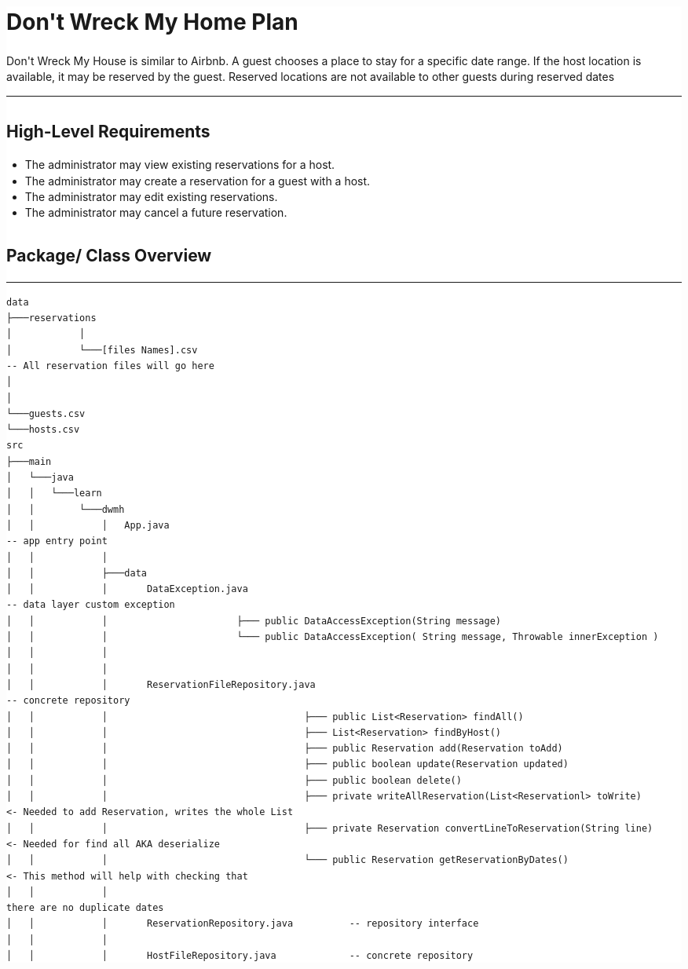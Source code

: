 # Don't Wreck My Home Plan

Don't Wreck My House is similar to Airbnb. A guest chooses a place to stay for a specific
date range. If the host location is available, it may be reserved by the guest. Reserved
locations are not available to other guests during reserved dates
_______________________________________________________________________________________________________________________
## High-Level Requirements

- The administrator may view existing reservations for a host.
- The administrator may create a reservation for a guest with a host.
- The administrator may edit existing reservations.
- The administrator may cancel a future reservation.


## Package/ Class Overview
_______________________________________________________________________________________________________________________
```
data
├───reservations
│            │
│            └───[files Names].csv                                                                                                            -- All reservation files will go here
│
│       
└───guests.csv
└───hosts.csv
src
├───main
│   └───java
│   │   └───learn
│   │        └───dwmh
│   │            │   App.java                                                                                                                 -- app entry point
│   │            │
│   │            ├───data
│   │            │       DataException.java                                                                                                   -- data layer custom exception
│   │            │                       ├─── public DataAccessException(String message) 
│   │            │                       └─── public DataAccessException( String message, Throwable innerException )
│   │            │ 
│   │            │ 
│   │            │       ReservationFileRepository.java                                                                                       -- concrete repository
│   │            │                                   ├─── public List<Reservation> findAll()
│   │            │                                   ├─── List<Reservation> findByHost()
│   │            │                                   ├─── public Reservation add(Reservation toAdd)
│   │            │                                   ├─── public boolean update(Reservation updated)
│   │            │                                   ├─── public boolean delete()
│   │            │                                   ├─── private writeAllReservation(List<Reservationl> toWrite)                             <- Needed to add Reservation, writes the whole List
│   │            │                                   ├─── private Reservation convertLineToReservation(String line)                           <- Needed for find all AKA deserialize
│   │            │                                   └─── public Reservation getReservationByDates()                                          <- This method will help with checking that 
│   │            │                                                                                                                               there are no duplicate dates
│   │            │       ReservationRepository.java          -- repository interface
│   │            │
│   │            │       HostFileRepository.java             -- concrete repository
```